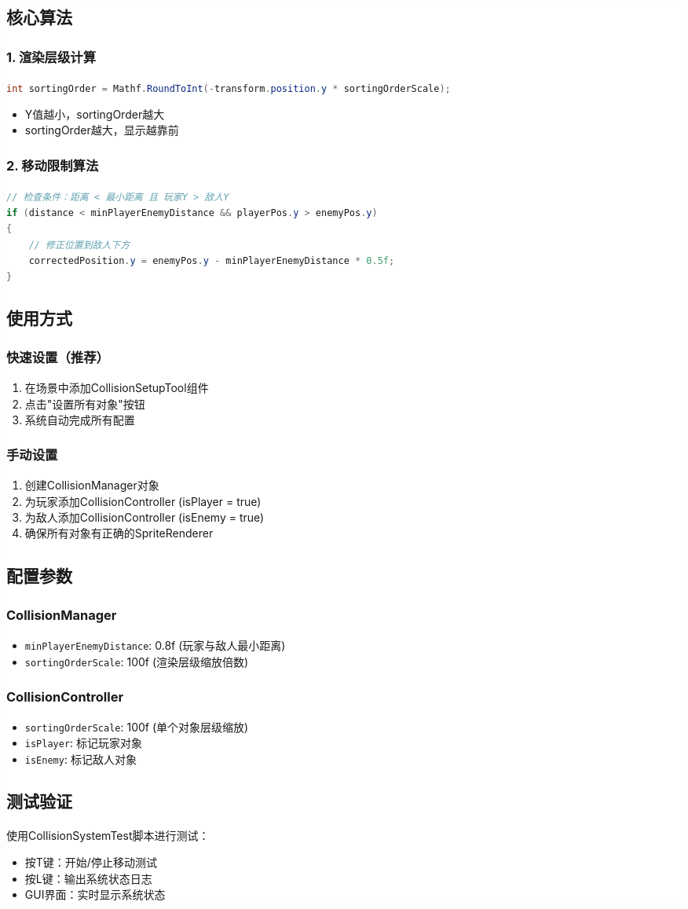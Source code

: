 ## 核心算法

### 1. 渲染层级计算
```csharp
int sortingOrder = Mathf.RoundToInt(-transform.position.y * sortingOrderScale);
```
- Y值越小，sortingOrder越大
- sortingOrder越大，显示越靠前

### 2. 移动限制算法
```csharp
// 检查条件：距离 < 最小距离 且 玩家Y > 敌人Y
if (distance < minPlayerEnemyDistance && playerPos.y > enemyPos.y)
{
    // 修正位置到敌人下方
    correctedPosition.y = enemyPos.y - minPlayerEnemyDistance * 0.5f;
}
```

## 使用方式

### 快速设置（推荐）
1. 在场景中添加CollisionSetupTool组件
2. 点击"设置所有对象"按钮
3. 系统自动完成所有配置

### 手动设置
1. 创建CollisionManager对象
2. 为玩家添加CollisionController (isPlayer = true)
3. 为敌人添加CollisionController (isEnemy = true)
4. 确保所有对象有正确的SpriteRenderer

## 配置参数

### CollisionManager
- `minPlayerEnemyDistance`: 0.8f (玩家与敌人最小距离)
- `sortingOrderScale`: 100f (渲染层级缩放倍数)

### CollisionController
- `sortingOrderScale`: 100f (单个对象层级缩放)
- `isPlayer`: 标记玩家对象
- `isEnemy`: 标记敌人对象

## 测试验证

使用CollisionSystemTest脚本进行测试：
- 按T键：开始/停止移动测试
- 按L键：输出系统状态日志
- GUI界面：实时显示系统状态
